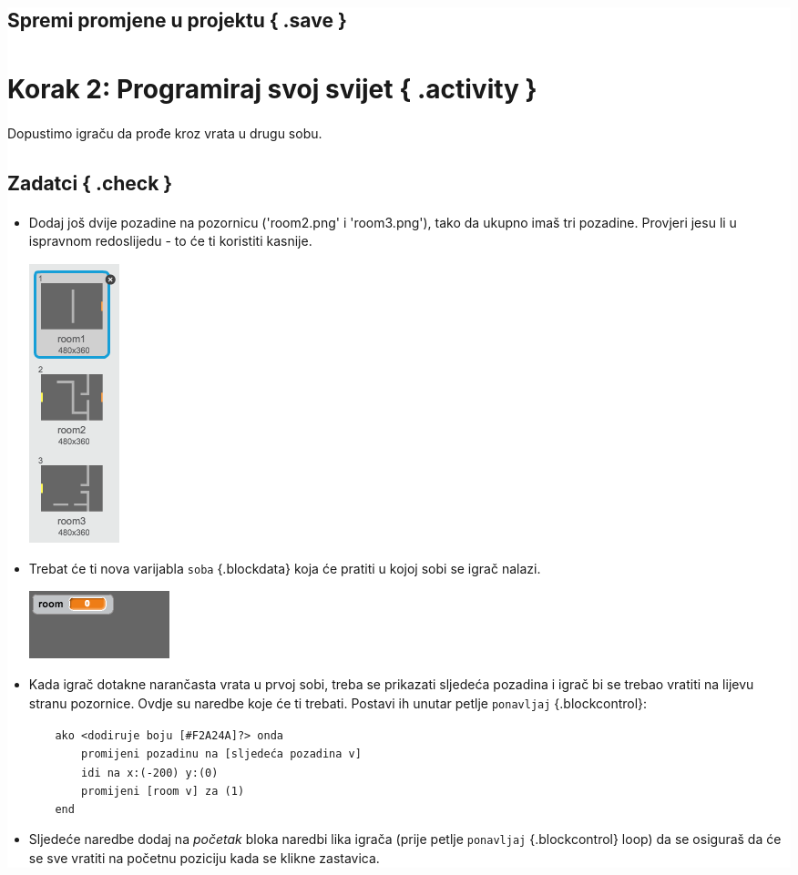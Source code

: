 ## Spremi promjene u projektu { .save }

# Korak 2: Programiraj svoj svijet { .activity }

Dopustimo igraču da prođe kroz vrata u drugu sobu. 

## Zadatci { .check }

+ Dodaj još dvije pozadine na pozornicu ('room2.png' i 'room3.png'), tako da ukupno imaš tri pozadine. Provjeri jesu li u ispravnom redoslijedu - to će ti koristiti kasnije.  

	![screenshot](world-backdrops.png)

+ Trebat će ti nova varijabla `soba` {.blockdata} koja će pratiti u kojoj sobi se igrač nalazi.  

	![screenshot](world-room.png)

+ Kada igrač dotakne narančasta vrata u prvoj sobi, treba se prikazati sljedeća pozadina i igrač bi se trebao vratiti na lijevu stranu pozornice. Ovdje su naredbe koje će ti trebati. Postavi ih unutar petlje `ponavljaj` {.blockcontrol}:

	```blocks
		ako <dodiruje boju [#F2A24A]?> onda
   			promijeni pozadinu na [sljedeća pozadina v]
   			idi na x:(-200) y:(0)
   			promijeni [room v] za (1)
		end
	```

+ Sljedeće naredbe dodaj na  _početak_ bloka naredbi lika igrača (prije petlje `ponavljaj` {.blockcontrol} loop) da se osiguraš da će se sve vratiti na početnu poziciju kada se klikne zastavica. 
